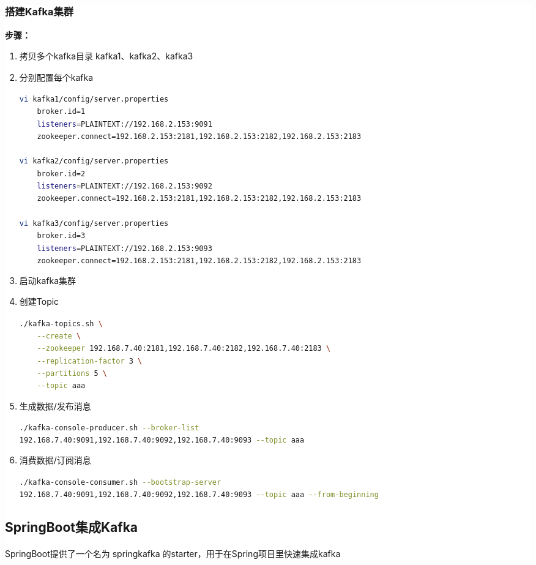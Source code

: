 ### 搭建Kafka集群

**步骤：**

1. 拷贝多个kafka目录
   kafka1、kafka2、kafka3

2. 分别配置每个kafka

   ```sh
   vi kafka1/config/server.properties
       broker.id=1
       listeners=PLAINTEXT://192.168.2.153:9091
       zookeeper.connect=192.168.2.153:2181,192.168.2.153:2182,192.168.2.153:2183
   
   vi kafka2/config/server.properties
       broker.id=2
       listeners=PLAINTEXT://192.168.2.153:9092
       zookeeper.connect=192.168.2.153:2181,192.168.2.153:2182,192.168.2.153:2183
   
   vi kafka3/config/server.properties
       broker.id=3
       listeners=PLAINTEXT://192.168.2.153:9093
       zookeeper.connect=192.168.2.153:2181,192.168.2.153:2182,192.168.2.153:2183
   ```

3. 启动kafka集群

4. 创建Topic

   ```sh
   ./kafka-topics.sh \
       --create \
       --zookeeper 192.168.7.40:2181,192.168.7.40:2182,192.168.7.40:2183 \
       --replication-factor 3 \
       --partitions 5 \
       --topic aaa
   ```

5. 生成数据/发布消息

   ```sh
   ./kafka-console-producer.sh --broker-list
   192.168.7.40:9091,192.168.7.40:9092,192.168.7.40:9093 --topic aaa
   ```

6. 消费数据/订阅消息

   ```sh
   ./kafka-console-consumer.sh --bootstrap-server
   192.168.7.40:9091,192.168.7.40:9092,192.168.7.40:9093 --topic aaa --from-beginning
   ```

## SpringBoot集成Kafka

SpringBoot提供了一个名为 spring­kafka 的starter，用于在Spring项目里快速集成kafka
